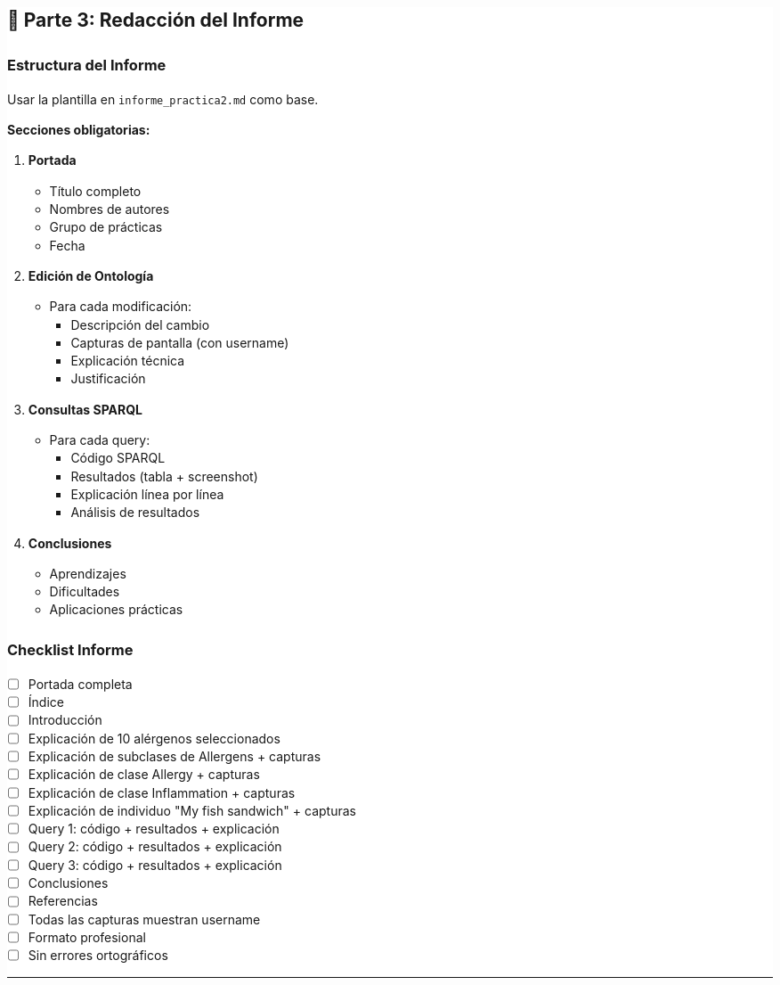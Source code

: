 
## 📄 Parte 3: Redacción del Informe

### Estructura del Informe

Usar la plantilla en `informe_practica2.md` como base.

**Secciones obligatorias:**

1. **Portada**
   - Título completo
   - Nombres de autores
   - Grupo de prácticas
   - Fecha

2. **Edición de Ontología**
   - Para cada modificación:
     - Descripción del cambio
     - Capturas de pantalla (con username)
     - Explicación técnica
     - Justificación

3. **Consultas SPARQL**
   - Para cada query:
     - Código SPARQL
     - Resultados (tabla + screenshot)
     - Explicación línea por línea
     - Análisis de resultados

4. **Conclusiones**
   - Aprendizajes
   - Dificultades
   - Aplicaciones prácticas

### Checklist Informe

- [ ] Portada completa
- [ ] Índice
- [ ] Introducción
- [ ] Explicación de 10 alérgenos seleccionados
- [ ] Explicación de subclases de Allergens + capturas
- [ ] Explicación de clase Allergy + capturas
- [ ] Explicación de clase Inflammation + capturas
- [ ] Explicación de individuo "My fish sandwich" + capturas
- [ ] Query 1: código + resultados + explicación
- [ ] Query 2: código + resultados + explicación
- [ ] Query 3: código + resultados + explicación
- [ ] Conclusiones
- [ ] Referencias
- [ ] Todas las capturas muestran username
- [ ] Formato profesional
- [ ] Sin errores ortográficos

---